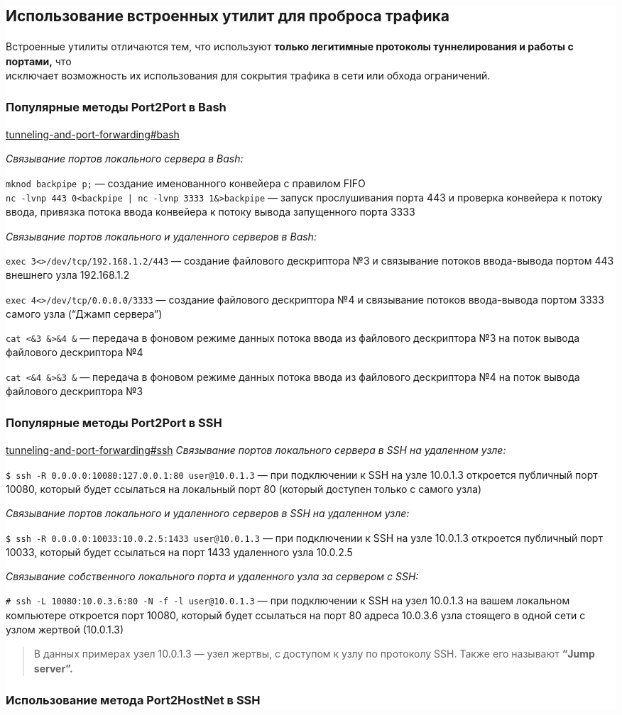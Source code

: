 ## Использование встроенных утилит для проброса трафика

Встроенные утилиты отличаются тем, что используют **только легитимные протоколы туннелирования и работы с портами,** что  
исключает возможность их использования для сокрытия трафика в сети или обхода ограничений.

### **Популярные методы Port2Port в Bash**  
[tunneling-and-port-forwarding#bash](https://book.hacktricks.xyz/generic-methodologies-and-resources/tunneling-and-port-forwarding#bash)
  
_Связывание портов локального сервера в Bash:_

`mknod backpipe p;` — создание именованного конвейера с правилом FIFO  
`nc -lvnp 443 0<backpipe | nc -lvnp 3333 1&>backpipe` — запуск прослушивания порта 443 и проверка конвейера к потоку ввода, привязка потока ввода конвейера к потоку вывода запущенного порта 3333

_Связывание портов локального и удаленного серверов в Bash:_

`exec 3<>/dev/tcp/192.168.1.2/443` — создание файлового дескриптора №3 и связывание потоков ввода-вывода портом 443 внешнего узла 192.168.1.2

`exec 4<>/dev/tcp/0.0.0.0/3333` — создание файлового дескриптора №4 и связывание потоков ввода-вывода портом 3333 самого узла (“Джамп сервера”)

`cat <&3 &>&4 &` — передача в фоновом режиме данных потока ввода из файлового дескриптора №3 на поток вывода файлового дескриптора №4

`cat <&4 &>&3 &` — передача в фоновом режиме данных потока ввода из файлового дескриптора №4 на поток вывода файлового дескриптора №3

### **Популярные методы Port2Port в SSH**  

[tunneling-and-port-forwarding#ssh](https://book.hacktricks.xyz/generic-methodologies-and-resources/tunneling-and-port-forwarding#ssh)
_Связывание портов локального сервера в SSH на удаленном узле:_

`$ ssh -R 0.0.0.0:10080:127.0.0.1:80 user@10.0.1.3` — при подключении к SSH на узле 10.0.1.3 откроется публичный порт 10080, который будет ссылаться на локальный порт 80 (который доступен только с самого узла)

_Связывание портов локального и удаленного серверов в SSH на удаленном узле:_

`$ ssh -R 0.0.0.0:10033:10.0.2.5:1433 user@10.0.1.3` — при подключении к SSH на узле 10.0.1.3 откроется публичный порт 10033, который будет ссылаться на порт 1433 удаленного узла 10.0.2.5

_Связывание собственного локального порта и удаленного узла за сервером с SSH:_

`# ssh -L 10080:10.0.3.6:80 -N -f -l user@10.0.1.3` — при подключении к SSH на узел 10.0.1.3 на вашем локальном компьютере откроется порт 10080, который будет ссылаться на порт 80 адреса 10.0.3.6 узла стоящего в одной сети с узлом жертвой (10.0.1.3)​​

> ​​​​​В данных примерах узел 10.0.1.3 — узел жертвы, с доступом к узлу по протоколу SSH. Также его называют **“Jump server”.**

### **Использование метода Port2HostNet в SSH**
